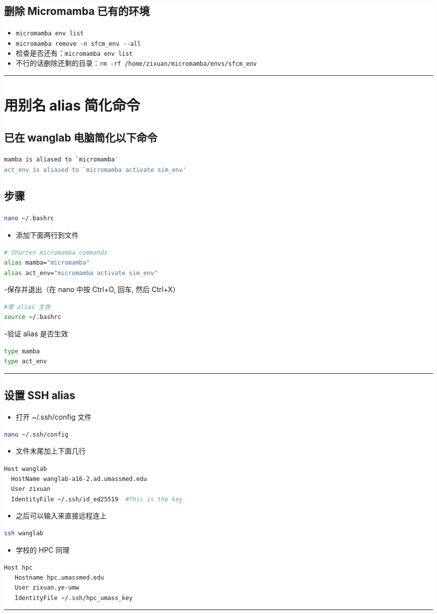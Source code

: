 ## 删除 Micromamba 已有的环境 ##
- ` micromamba env list `
- ` micromamba remove -n sfcm_env --all `
- 检查是否还有：` micromamba env list `
- 不行的话删除还剩的目录：` rm -rf /home/zixuan/micromamba/envs/sfcm_env `

---
# 用别名 alias 简化命令

## 已在 wanglab 电脑简化以下命令
```bash
mamba is aliased to `micromamba'
act_env is aliased to `micromamba activate sim_env'
```

## 步骤
```bash
nano ~/.bashrc
```
- 添加下面两行到文件
```bash
# Shorten micromamba commands
alias mamba="micromamba"
alias act_env="micromamba activate sim_env"
```
-保存并退出（在 nano 中按 Ctrl+O, 回车, 然后 Ctrl+X）
```bash
#使 alias 生效
source ~/.bashrc
```
-验证 alias 是否生效
```bash
type mamba
type act_env
```
---

## 设置 SSH alias ##

- 打开 ~/.ssh/config 文件
```bash
nano ~/.ssh/config
```
- 文件末尾加上下面几行
```bash
Host wanglab
  HostName wanglab-a16-2.ad.umassmed.edu
  User zixuan
  IdentityFile ~/.ssh/id_ed25519  #This is the key
```
- 之后可以输入来直接远程连上
```bash
ssh wanglab
```
- 学校的 HPC 同理
```bash
Host hpc
   Hostname hpc.umassmed.edu
   User zixuan.ye-umw
   IdentityFile ~/.ssh/hpc_umass_key
```

---